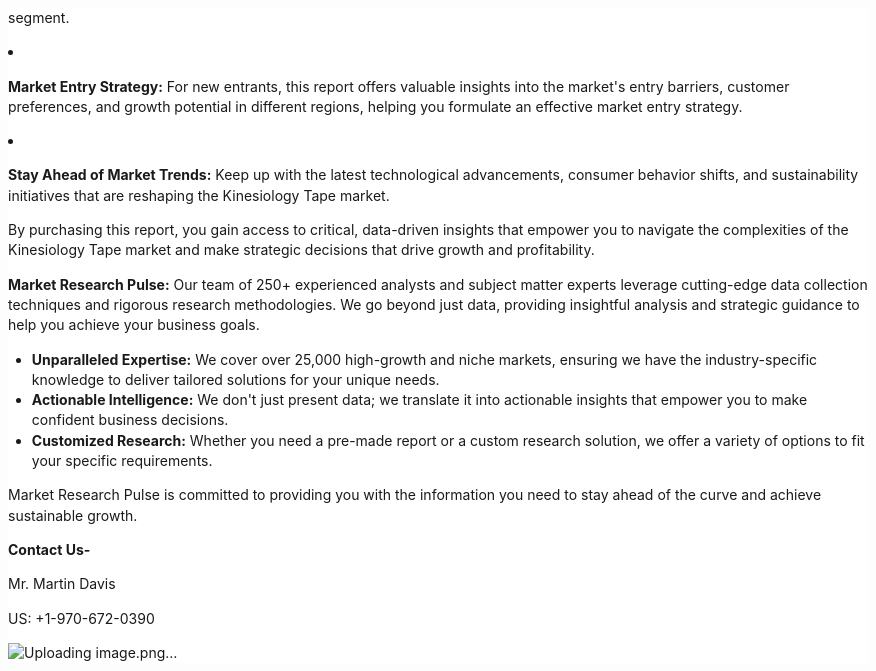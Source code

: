 segment.</p></li><li><p><strong>Market Entry Strategy:</strong> For new entrants, this report offers valuable insights into the market's entry barriers, customer preferences, and growth potential in different regions, helping you formulate an effective market entry strategy.</p></li><li><p><strong>Stay Ahead of Market Trends:</strong> Keep up with the latest technological advancements, consumer behavior shifts, and sustainability initiatives that are reshaping the Kinesiology Tape market.</p></li></ol><p>By purchasing this report, you gain access to critical, data-driven insights that empower you to navigate the complexities of the Kinesiology Tape market and make strategic decisions that drive growth and profitability.</p><p><strong>Market Research Pulse:</strong>&nbsp;Our team of 250+ experienced analysts and subject matter experts leverage cutting-edge data collection techniques and rigorous research methodologies. We go beyond just data, providing insightful analysis and strategic guidance to help you achieve your business goals.</p><ul><li><strong>Unparalleled Expertise:</strong>&nbsp;We cover over 25,000 high-growth and niche markets, ensuring we have the industry-specific knowledge to deliver tailored solutions for your unique needs.</li><li><strong>Actionable Intelligence:</strong>&nbsp;We don't just present data; we translate it into actionable insights that empower you to make confident business decisions.</li><li><strong>Customized Research:</strong>&nbsp;Whether you need a pre-made report or a custom research solution, we offer a variety of options to fit your specific requirements.</li></ul><p>Market Research Pulse is committed to providing you with the information you need to stay ahead of the curve and achieve sustainable growth.</p><p><strong>Contact Us-</strong></p><p>Mr. Martin Davis</p><p>US: +1-970-672-0390</p>
![Uploading image.png…]()
